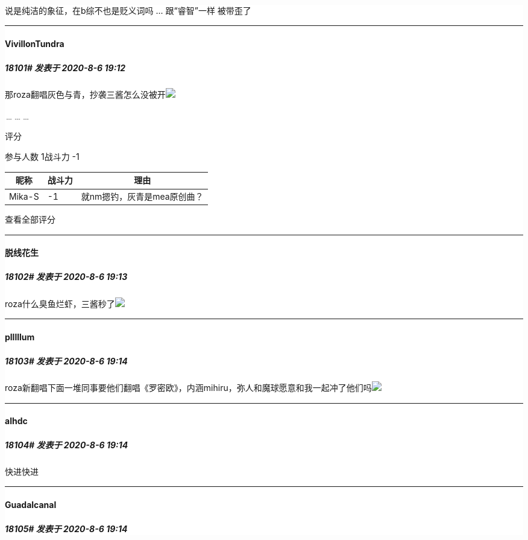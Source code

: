 说是纯洁的象征，在b综不也是贬义词吗 ...</blockquote>
跟“睿智”一样 被带歪了


-----

####  VivillonTundra  
##### 18101#       发表于 2020-8-6 19:12


那roza翻唱灰色与青，抄袭三酱怎么没被开<img src="https://static.saraba1st.com/image/smiley/face2017/067.png" referrerpolicy="no-referrer">


﹍﹍﹍

评分


 参与人数 1战斗力 -1

|昵称|战斗力|理由|
|----|---|---|
| Mika-S|-1|就nm摁钓，灰青是mea原创曲？|


查看全部评分


-----

####  脱线花生  
##### 18102#       发表于 2020-8-6 19:13


roza什么臭鱼烂虾，三酱秒了<img src="https://static.saraba1st.com/image/smiley/face2017/066.png" referrerpolicy="no-referrer">


-----

####  plllllum  
##### 18103#       发表于 2020-8-6 19:14


roza新翻唱下面一堆同事要他们翻唱《罗密欧》，内涵mihiru，弥人和魔球愿意和我一起冲了他们吗<img src="https://static.saraba1st.com/image/smiley/face2017/067.png" referrerpolicy="no-referrer">


-----

####  alhdc  
##### 18104#       发表于 2020-8-6 19:14


快进快进


-----

####  Guadalcanal  
##### 18105#       发表于 2020-8-6 19:14
